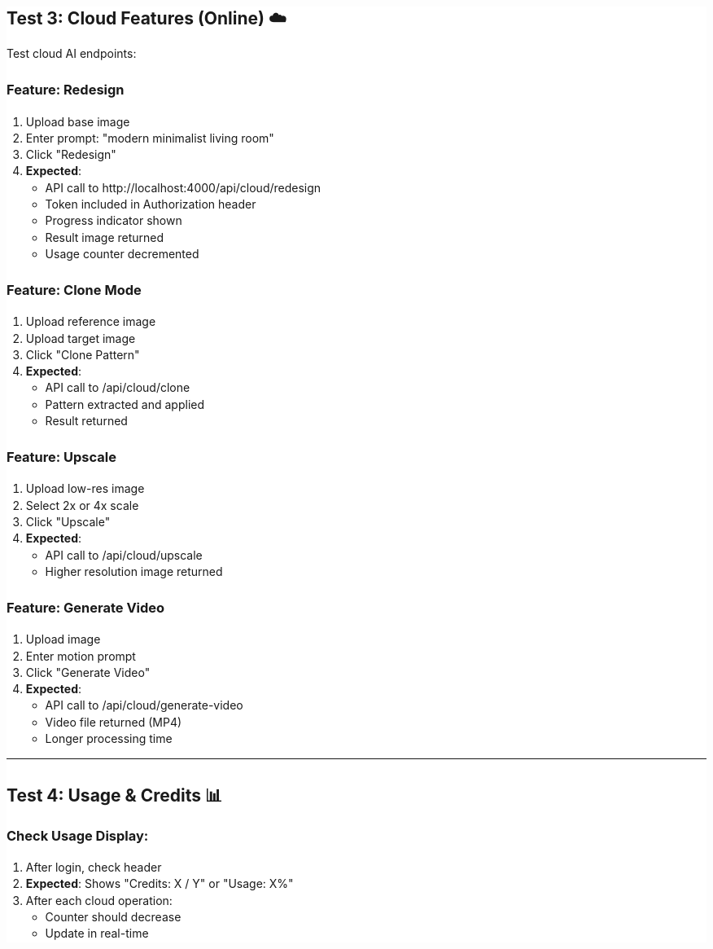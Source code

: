 
## Test 3: Cloud Features (Online) ☁️

Test cloud AI endpoints:

### Feature: Redesign
1. Upload base image
2. Enter prompt: "modern minimalist living room"
3. Click "Redesign"
4. **Expected**:
   - API call to http://localhost:4000/api/cloud/redesign
   - Token included in Authorization header
   - Progress indicator shown
   - Result image returned
   - Usage counter decremented

### Feature: Clone Mode
1. Upload reference image
2. Upload target image
3. Click "Clone Pattern"
4. **Expected**:
   - API call to /api/cloud/clone
   - Pattern extracted and applied
   - Result returned

### Feature: Upscale
1. Upload low-res image
2. Select 2x or 4x scale
3. Click "Upscale"
4. **Expected**:
   - API call to /api/cloud/upscale
   - Higher resolution image returned

### Feature: Generate Video
1. Upload image
2. Enter motion prompt
3. Click "Generate Video"
4. **Expected**:
   - API call to /api/cloud/generate-video
   - Video file returned (MP4)
   - Longer processing time

---

## Test 4: Usage & Credits 📊

### Check Usage Display:
1. After login, check header
2. **Expected**: Shows "Credits: X / Y" or "Usage: X%"
3. After each cloud operation:
   - Counter should decrease
   - Update in real-time
